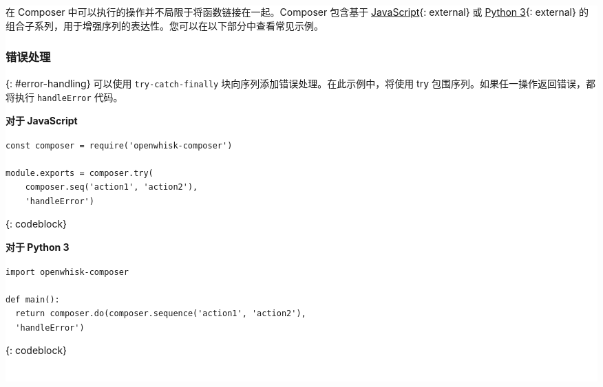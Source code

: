 在 Composer 中可以执行的操作并不局限于将函数链接在一起。Composer 包含基于 [JavaScript](https://github.com/apache/incubator-openwhisk-composer/blob/master/docs/COMBINATORS.md){: external} 或 [Python 3](https://github.com/ibm-functions/composer-python/blob/master/docs/COMBINATORS.md){: external} 的组合子系列，用于增强序列的表达性。您可以在以下部分中查看常见示例。

### 错误处理
{: #error-handling}
可以使用 `try-catch-finally` 块向序列添加错误处理。在此示例中，将使用 try 包围序列。如果任一操作返回错误，都将执行 `handleError` 代码。

**对于 JavaScript**
```
const composer = require('openwhisk-composer')

module.exports = composer.try(
    composer.seq('action1', 'action2'),
    'handleError')
```
{: codeblock}

**对于 Python 3**
```
import openwhisk-composer

def main():
  return composer.do(composer.sequence('action1', 'action2'),
  'handleError')
```
{: codeblock}

</br>